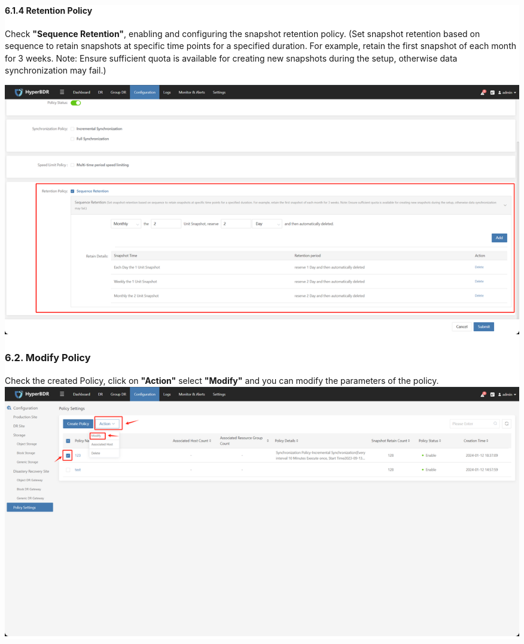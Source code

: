 #### 6.1.4 Retention Policy

Check **"Sequence Retention"**, enabling and configuring the snapshot retention policy. (Set snapshot retention based on sequence to retain snapshots at specific time points for a specified duration. For example, retain the first snapshot of each month for 3 weeks. Note: Ensure sufficient quota is available for creating new snapshots during the setup, otherwise data synchronization may fail.)

![hyperbdr-user-guide-vmware-to-huawei-cloud-object-storage-mode-70.png](./images/hyperbdr-user-guide-vmware-to-huawei-cloud-object-storage-mode-70.png)

### 6.2. Modify Policy

Check the created Policy, click on **"Action"** select **"Modify"** and you can modify the parameters of the policy.
![hyperbdr-user-guide-vmware-to-huawei-cloud-object-storage-mode-71.png](./images/hyperbdr-user-guide-vmware-to-huawei-cloud-object-storage-mode-71.png)
